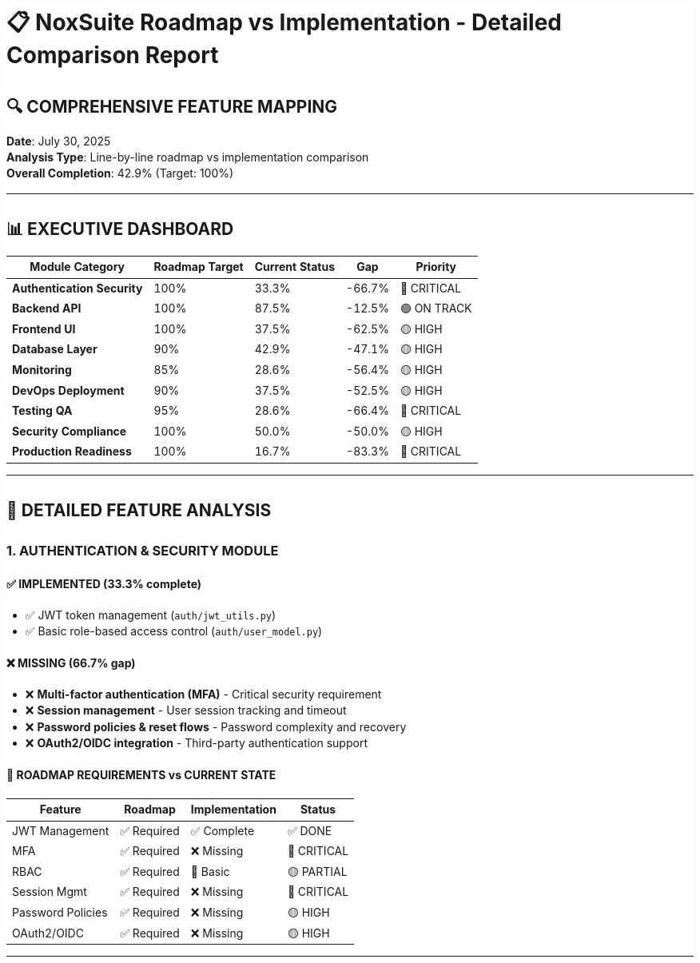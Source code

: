 # 📋 NoxSuite Roadmap vs Implementation - Detailed Comparison Report

## 🔍 COMPREHENSIVE FEATURE MAPPING

**Date**: July 30, 2025  
**Analysis Type**: Line-by-line roadmap vs implementation comparison  
**Overall Completion**: 42.9% (Target: 100%)

---

## 📊 EXECUTIVE DASHBOARD

| Module Category | Roadmap Target | Current Status | Gap | Priority |
|----------------|----------------|----------------|-----|----------|
| **Authentication Security** | 100% | 33.3% | -66.7% | 🔴 CRITICAL |
| **Backend API** | 100% | 87.5% | -12.5% | 🟢 ON TRACK |
| **Frontend UI** | 100% | 37.5% | -62.5% | 🟡 HIGH |
| **Database Layer** | 90% | 42.9% | -47.1% | 🟡 HIGH |
| **Monitoring** | 85% | 28.6% | -56.4% | 🟡 HIGH |
| **DevOps Deployment** | 90% | 37.5% | -52.5% | 🟡 HIGH |
| **Testing QA** | 95% | 28.6% | -66.4% | 🔴 CRITICAL |
| **Security Compliance** | 100% | 50.0% | -50.0% | 🟡 HIGH |
| **Production Readiness** | 100% | 16.7% | -83.3% | 🔴 CRITICAL |

---

## 🎯 DETAILED FEATURE ANALYSIS

### 1. AUTHENTICATION & SECURITY MODULE

#### ✅ IMPLEMENTED (33.3% complete)
- ✅ JWT token management (`auth/jwt_utils.py`)
- ✅ Basic role-based access control (`auth/user_model.py`)

#### ❌ MISSING (66.7% gap)
- ❌ **Multi-factor authentication (MFA)** - Critical security requirement
- ❌ **Session management** - User session tracking and timeout
- ❌ **Password policies & reset flows** - Password complexity and recovery
- ❌ **OAuth2/OIDC integration** - Third-party authentication support

#### 🎯 ROADMAP REQUIREMENTS vs CURRENT STATE
| Feature | Roadmap | Implementation | Status |
|---------|---------|----------------|--------|
| JWT Management | ✅ Required | ✅ Complete | ✅ DONE |
| MFA | ✅ Required | ❌ Missing | 🔴 CRITICAL |
| RBAC | ✅ Required | 🔄 Basic | 🟡 PARTIAL |
| Session Mgmt | ✅ Required | ❌ Missing | 🔴 CRITICAL |
| Password Policies | ✅ Required | ❌ Missing | 🟡 HIGH |
| OAuth2/OIDC | ✅ Required | ❌ Missing | 🟡 HIGH |

---
